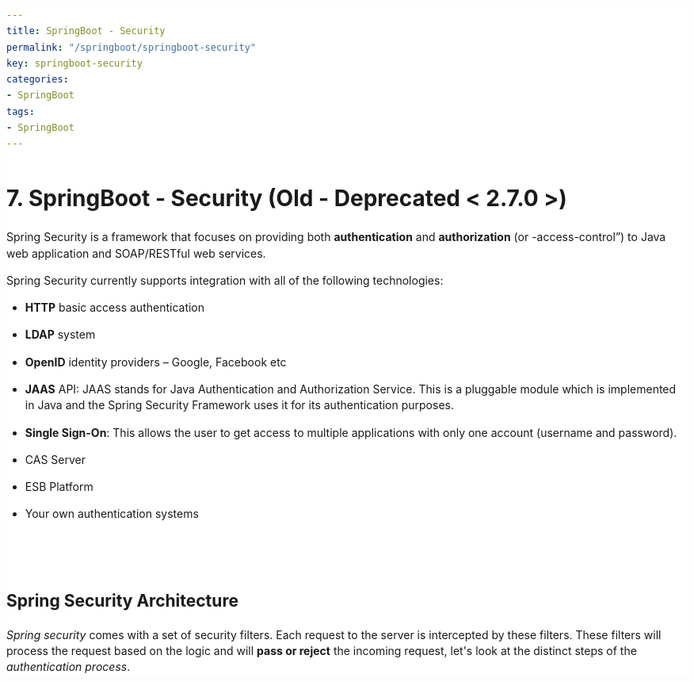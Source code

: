 ```yaml
---
title: SpringBoot - Security
permalink: "/springboot/springboot-security"
key: springboot-security
categories:
- SpringBoot
tags:
- SpringBoot
---
```








# 7. SpringBoot - Security (Old - Deprecated < 2.7.0 >)

Spring Security is a framework that focuses on providing both **authentication**
and **authorization** (or -access-control”) to Java web application and
SOAP/RESTful web services.

Spring Security currently supports integration with all of the following
technologies:

-   **HTTP** basic access authentication

-   **LDAP** system

-   **OpenID** identity providers – Google, Facebook etc

-   **JAAS** API: JAAS stands for Java Authentication and Authorization Service.
    This is a pluggable module which is implemented in Java and the Spring
    Security Framework uses it for its authentication purposes.

-   **Single Sign-On**: This allows the user to get access to multiple
    applications with only one account (username and password).

-   CAS Server

-   ESB Platform

-   Your own authentication systems


<br>

<br>


## Spring Security Architecture 

*Spring security* comes with a set of security filters. Each request to the
server is intercepted by these filters. These filters will process the request
based on the logic and will **pass or reject** the incoming request, let's look
at the distinct steps of the *authentication process*.
